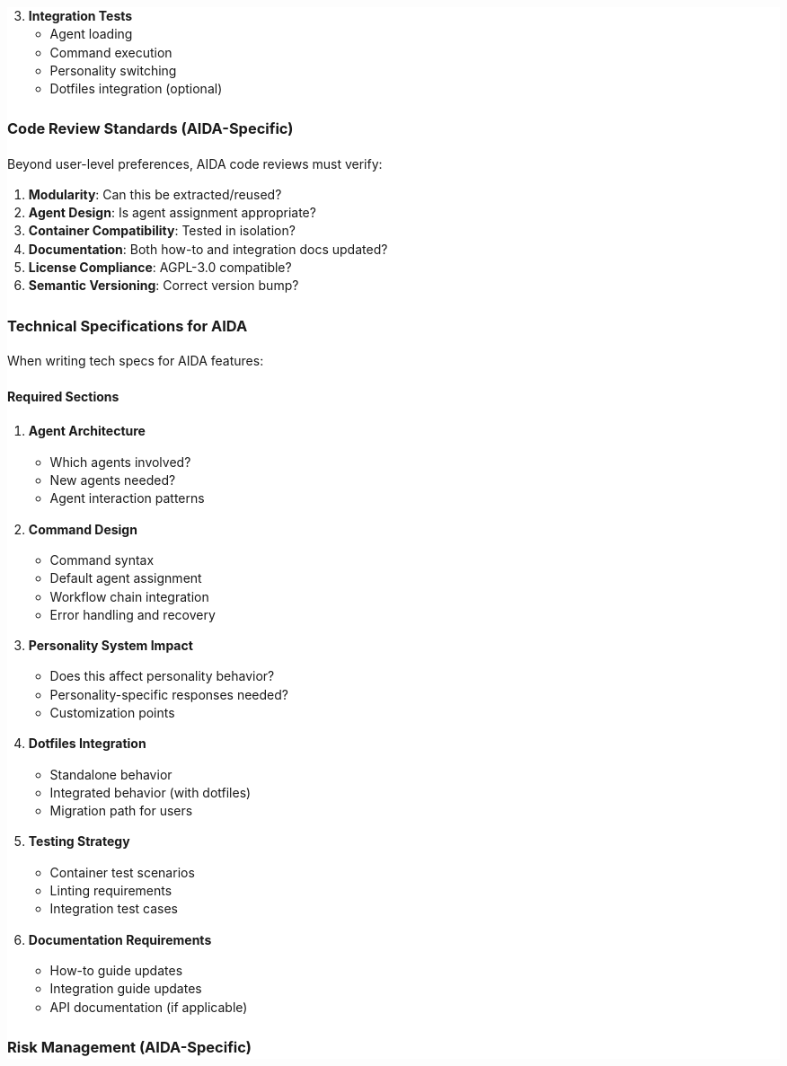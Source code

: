 3. **Integration Tests**
   - Agent loading
   - Command execution
   - Personality switching
   - Dotfiles integration (optional)

### Code Review Standards (AIDA-Specific)

Beyond user-level preferences, AIDA code reviews must verify:

1. **Modularity**: Can this be extracted/reused?
2. **Agent Design**: Is agent assignment appropriate?
3. **Container Compatibility**: Tested in isolation?
4. **Documentation**: Both how-to and integration docs updated?
5. **License Compliance**: AGPL-3.0 compatible?
6. **Semantic Versioning**: Correct version bump?

### Technical Specifications for AIDA

When writing tech specs for AIDA features:

#### Required Sections

1. **Agent Architecture**
   - Which agents involved?
   - New agents needed?
   - Agent interaction patterns

2. **Command Design**
   - Command syntax
   - Default agent assignment
   - Workflow chain integration
   - Error handling and recovery

3. **Personality System Impact**
   - Does this affect personality behavior?
   - Personality-specific responses needed?
   - Customization points

4. **Dotfiles Integration**
   - Standalone behavior
   - Integrated behavior (with dotfiles)
   - Migration path for users

5. **Testing Strategy**
   - Container test scenarios
   - Linting requirements
   - Integration test cases

6. **Documentation Requirements**
   - How-to guide updates
   - Integration guide updates
   - API documentation (if applicable)

### Risk Management (AIDA-Specific)
